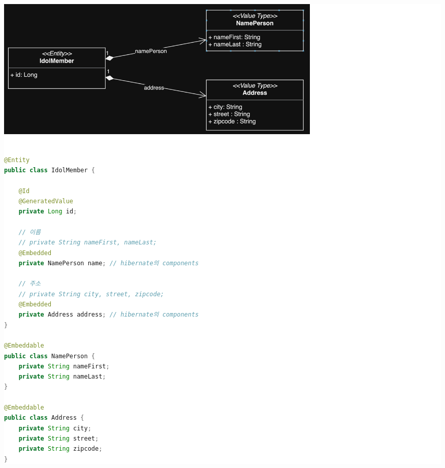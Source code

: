 <img src="img.png" width="70%">

```java

@Entity
public class IdolMember {

    @Id
    @GeneratedValue
    private Long id;

    // 이름 
    // private String nameFirst, nameLast;
    @Embedded
    private NamePerson name; // hibernate의 components

    // 주소
    // private String city, street, zipcode;
    @Embedded
    private Address address; // hibernate의 components
}

@Embeddable
public class NamePerson {
    private String nameFirst;
    private String nameLast;
}

@Embeddable
public class Address {
    private String city;
    private String street;
    private String zipcode;
}
```
